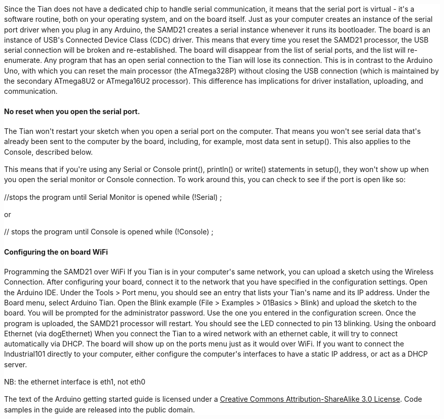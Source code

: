 Since the Tian does not have a dedicated chip to handle serial communication, it means that the serial port is virtual - it's a software routine, both on your operating system, and on the board itself. Just as your computer creates an instance of the serial port driver when you plug in any Arduino, the SAMD21 creates a serial instance whenever it runs its bootloader. The board is an instance of USB's Connected Device Class (CDC) driver.
This means that every time you reset the SAMD21 processor, the USB serial connection will be broken and re-established. The board will disappear from the list of serial ports, and the list will re-enumerate. Any program that has an open serial connection to the Tian will lose its connection. This is in contrast to the Arduino Uno, with which you can reset the main processor (the ATmega328P) without closing the USB connection (which is maintained by the secondary ATmega8U2 or ATmega16U2 processor). This difference has implications for driver installation, uploading, and communication.

#### No reset when you open the serial port.

The Tian won't restart your sketch when you open a serial port on the computer. That means you won't see serial data that's already been sent to the computer by the board, including, for example, most data sent in setup().
This also applies to the Console, described below.

This means that if you're using any Serial or Console print(), println() or write() statements in setup(), they won't show up when you open the serial monitor or Console connection. To work around this, you can check to see if the port is open like so:

//stops the program until Serial Monitor is opened while (!Serial) ;

or

// stops the program until Console is opened while (!Console) ;

#### Configuring the on board WiFi

Programming the SAMD21 over WiFi
If you Tian is in your computer's same network, you can upload a sketch using the Wireless Connection.
After configuring your board, connect it to the network that you have specified in the configuration settings. Open the Arduino IDE.
Under the Tools > Port menu, you should see an entry that lists your Tian's name and its IP address. Under the Board menu, select Arduino Tian.
Open the Blink example (File > Examples > 01Basics > Blink) and upload the sketch to the board. You will be prompted for the administrator password. Use the one you entered in the configuration screen.
Once the program is uploaded, the SAMD21 processor will restart. You should see the LED connected to pin 13 blinking.
Using the onboard Ethernet (via dogEthernet)
When you connect the Tian to a wired network with an ethernet cable, it will try to connect automatically via DHCP. The board will show up on the ports menu just as it would over WiFi.
If you want to connect the Industrial101 directly to your computer, either configure the computer's interfaces to have a static IP address, or act as a DHCP server.

NB: the ethernet interface is eth1, not eth0

The text of the Arduino getting started guide is licensed under a
[Creative Commons Attribution-ShareAlike 3.0 License](http://creativecommons.org/licenses/by-sa/3.0/). Code samples in the guide are released into the public domain.
